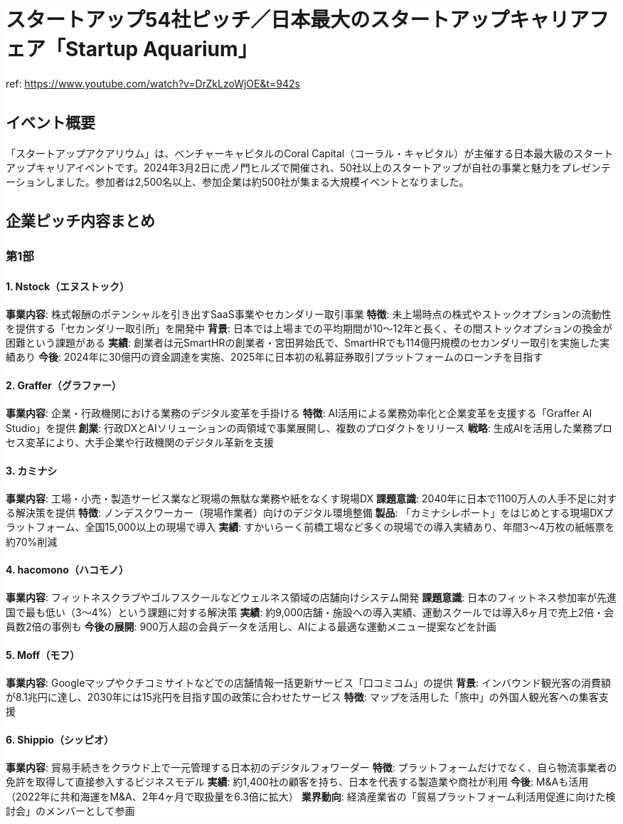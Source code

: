 # スタートアップ54社ピッチ／日本最大のスタートアップキャリアフェア「Startup Aquarium」

ref: <https://www.youtube.com/watch?v=DrZkLzoWjOE&t=942s>

## イベント概要

「スタートアップアクアリウム」は、ベンチャーキャピタルのCoral Capital（コーラル・キャピタル）が主催する日本最大級のスタートアップキャリアイベントです。2024年3月2日に虎ノ門ヒルズで開催され、50社以上のスタートアップが自社の事業と魅力をプレゼンテーションしました。参加者は2,500名以上、参加企業は約500社が集まる大規模イベントとなりました。

## 企業ピッチ内容まとめ

### 第1部

#### 1. Nstock（エヌストック）

**事業内容**: 株式報酬のポテンシャルを引き出すSaaS事業やセカンダリー取引事業
**特徴**: 未上場時点の株式やストックオプションの流動性を提供する「セカンダリー取引所」を開発中
**背景**: 日本では上場までの平均期間が10～12年と長く、その間ストックオプションの換金が困難という課題がある
**実績**: 創業者は元SmartHRの創業者・宮田昇始氏で、SmartHRでも114億円規模のセカンダリー取引を実施した実績あり
**今後**: 2024年に30億円の資金調達を実施、2025年に日本初の私募証券取引プラットフォームのローンチを目指す

#### 2. Graffer（グラファー）

**事業内容**: 企業・行政機関における業務のデジタル変革を手掛ける
**特徴**: AI活用による業務効率化と企業変革を支援する「Graffer AI Studio」を提供
**創業**: 行政DXとAIソリューションの両領域で事業展開し、複数のプロダクトをリリース
**戦略**: 生成AIを活用した業務プロセス変革により、大手企業や行政機関のデジタル革新を支援

#### 3. カミナシ

**事業内容**: 工場・小売・製造サービス業など現場の無駄な業務や紙をなくす現場DX
**課題意識**: 2040年に日本で1100万人の人手不足に対する解決策を提供
**特徴**: ノンデスクワーカー（現場作業者）向けのデジタル環境整備
**製品**: 「カミナシレポート」をはじめとする現場DXプラットフォーム、全国15,000以上の現場で導入
**実績**: すかいらーく前橋工場など多くの現場での導入実績あり、年間3〜4万枚の紙帳票を約70%削減

#### 4. hacomono（ハコモノ）

**事業内容**: フィットネスクラブやゴルフスクールなどウェルネス領域の店舗向けシステム開発
**課題意識**: 日本のフィットネス参加率が先進国で最も低い（3～4%）という課題に対する解決策
**実績**: 約9,000店舗・施設への導入実績、運動スクールでは導入6ヶ月で売上2倍・会員数2倍の事例も
**今後の展開**: 900万人超の会員データを活用し、AIによる最適な運動メニュー提案などを計画

#### 5. Moff（モフ）

**事業内容**: Googleマップやクチコミサイトなどでの店舗情報一括更新サービス「口コミコム」の提供
**背景**: インバウンド観光客の消費額が8.1兆円に達し、2030年には15兆円を目指す国の政策に合わせたサービス
**特徴**: マップを活用した「旅中」の外国人観光客への集客支援

#### 6. Shippio（シッピオ）

**事業内容**: 貿易手続きをクラウド上で一元管理する日本初のデジタルフォワーダー
**特徴**: プラットフォームだけでなく、自ら物流事業者の免許を取得して直接参入するビジネスモデル
**実績**: 約1,400社の顧客を持ち、日本を代表する製造業や商社が利用
**今後**: M&Aも活用（2022年に共和海運をM&A、2年4ヶ月で取扱量を6.3倍に拡大）
**業界動向**: 経済産業省の「貿易プラットフォーム利活用促進に向けた検討会」のメンバーとして参画
